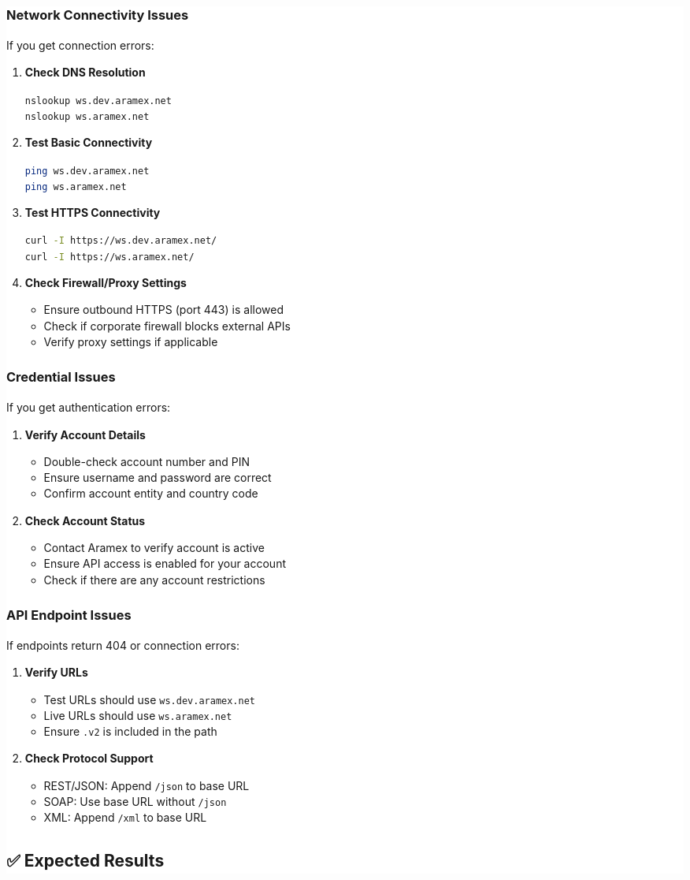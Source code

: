 ### Network Connectivity Issues

If you get connection errors:

1. **Check DNS Resolution**
   ```bash
   nslookup ws.dev.aramex.net
   nslookup ws.aramex.net
   ```

2. **Test Basic Connectivity**
   ```bash
   ping ws.dev.aramex.net
   ping ws.aramex.net
   ```

3. **Test HTTPS Connectivity**
   ```bash
   curl -I https://ws.dev.aramex.net/
   curl -I https://ws.aramex.net/
   ```

4. **Check Firewall/Proxy Settings**
   - Ensure outbound HTTPS (port 443) is allowed
   - Check if corporate firewall blocks external APIs
   - Verify proxy settings if applicable

### Credential Issues

If you get authentication errors:

1. **Verify Account Details**
   - Double-check account number and PIN
   - Ensure username and password are correct
   - Confirm account entity and country code

2. **Check Account Status**
   - Contact Aramex to verify account is active
   - Ensure API access is enabled for your account
   - Check if there are any account restrictions

### API Endpoint Issues

If endpoints return 404 or connection errors:

1. **Verify URLs**
   - Test URLs should use `ws.dev.aramex.net`
   - Live URLs should use `ws.aramex.net`
   - Ensure `.v2` is included in the path

2. **Check Protocol Support**
   - REST/JSON: Append `/json` to base URL
   - SOAP: Use base URL without `/json`
   - XML: Append `/xml` to base URL

## ✅ Expected Results
